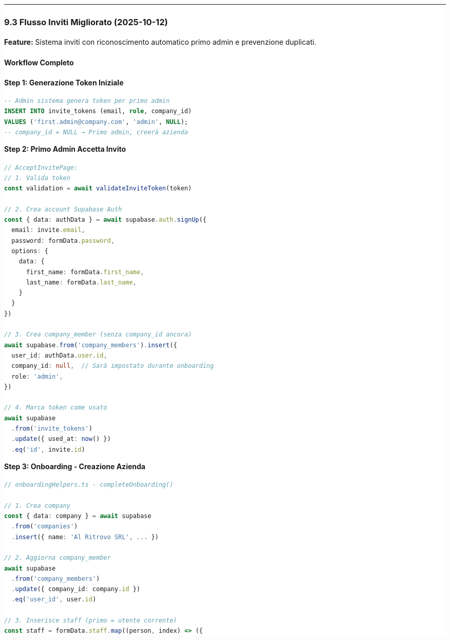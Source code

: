 
---

### 9.3 Flusso Inviti Migliorato (2025-10-12)

**Feature:** Sistema inviti con riconoscimento automatico primo admin e prevenzione duplicati.

#### Workflow Completo

**Step 1: Generazione Token Iniziale**
```sql
-- Admin sistema genera token per primo admin
INSERT INTO invite_tokens (email, role, company_id)
VALUES ('first.admin@company.com', 'admin', NULL);
-- company_id = NULL → Primo admin, creerà azienda
```

**Step 2: Primo Admin Accetta Invito**
```typescript
// AcceptInvitePage:
// 1. Valida token
const validation = await validateInviteToken(token)

// 2. Crea account Supabase Auth
const { data: authData } = await supabase.auth.signUp({
  email: invite.email,
  password: formData.password,
  options: {
    data: {
      first_name: formData.first_name,
      last_name: formData.last_name,
    }
  }
})

// 3. Crea company_member (senza company_id ancora)
await supabase.from('company_members').insert({
  user_id: authData.user.id,
  company_id: null,  // Sarà impostato durante onboarding
  role: 'admin',
})

// 4. Marca token come usato
await supabase
  .from('invite_tokens')
  .update({ used_at: now() })
  .eq('id', invite.id)
```

**Step 3: Onboarding - Creazione Azienda**
```typescript
// onboardingHelpers.ts - completeOnboarding()

// 1. Crea company
const { data: company } = await supabase
  .from('companies')
  .insert({ name: 'Al Ritrovo SRL', ... })

// 2. Aggiorna company_member
await supabase
  .from('company_members')
  .update({ company_id: company.id })
  .eq('user_id', user.id)

// 3. Inserisce staff (primo = utente corrente)
const staff = formData.staff.map((person, index) => ({
```